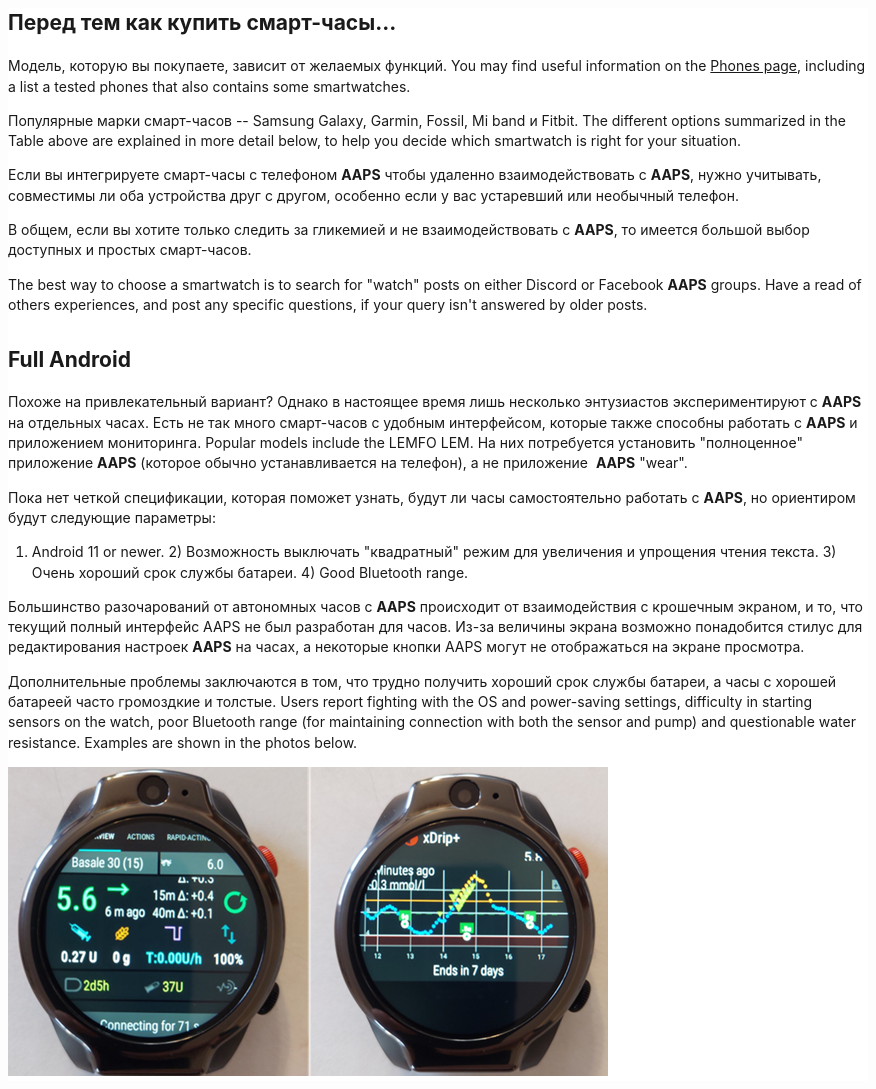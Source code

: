 ## Перед тем как купить смарт-часы…

Модель, которую вы покупаете, зависит от желаемых функций. You may find useful information on the [Phones page](#Phones-list-of-tested-phones), including a list a tested phones that also contains some smartwatches.

Популярные марки смарт-часов -- Samsung Galaxy, Garmin, Fossil, Mi band и Fitbit. The different options summarized in the Table above are explained in more detail below, to help you decide which smartwatch is right for your situation.

Если вы интегрируете смарт-часы с телефоном **AAPS** чтобы удаленно взаимодействовать с **AAPS**, нужно учитывать, совместимы ли оба устройства друг с другом, особенно если у вас устаревший или необычный телефон.

В общем, если вы хотите только следить за гликемией и не взаимодействовать с **AAPS**, то имеется большой выбор доступных и простых смарт-часов.

The best way to choose a smartwatch is to search for "watch" posts on either Discord or Facebook **AAPS** groups. Have a read of others experiences, and post any specific questions, if your query isn't answered by older posts.

## Full Android

Похоже на привлекательный вариант? Однако в настоящее время лишь несколько энтузиастов экспериментируют с **AAPS**  на отдельных часах. Есть не так много смарт-часов с удобным интерфейсом, которые также способны работать с **AAPS** и приложением мониторинга. Popular models include the LEMFO LEM. На них потребуется установить "полноценное" приложение **AAPS** (которое обычно устанавливается на телефон), а не приложение  **AAPS** "wear".

Пока нет четкой спецификации, которая поможет узнать, будут ли часы самостоятельно работать с **AAPS**, но ориентиром будут следующие параметры:

1)  Android 11 or newer. 2) Возможность выключать "квадратный" режим для увеличения и упрощения чтения текста. 3) Очень хороший срок службы батареи. 4)  Good Bluetooth range.

Большинство разочарований от автономных часов с **AAPS** происходит от взаимодействия с крошечным экраном, и то, что текущий полный интерфейс AAPS не был разработан для часов. Из-за величины экрана возможно понадобится стилус для редактирования настроек **AAPS**  на часах, а некоторые кнопки AAPS могут не отображаться на экране просмотра.

Дополнительные проблемы заключаются в том, что трудно получить хороший срок службы батареи, а часы с хорошей батареей часто громоздкие и толстые. Users report fighting with the OS and power-saving settings, difficulty in starting sensors on the watch, poor Bluetooth range (for maintaining connection with both the sensor and pump) and questionable water resistance. Examples are shown in the photos below.

![изображение](../images/6d787373-bc0c-404d-89aa-54d3127c4a6f.png)
